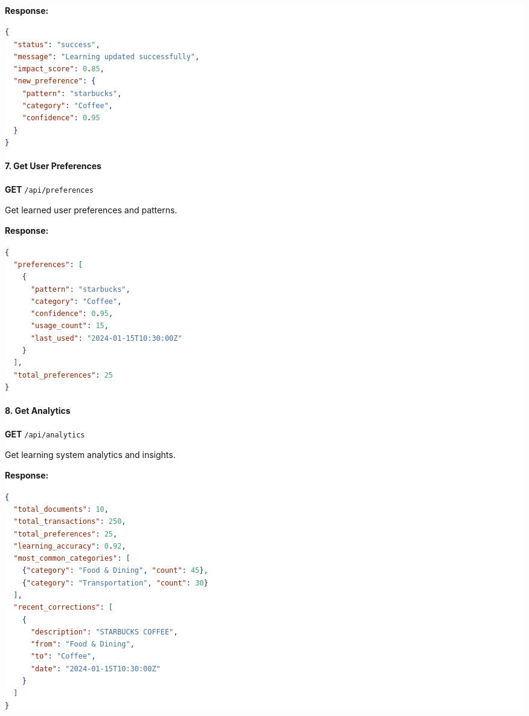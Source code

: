 **Response:**
```json
{
  "status": "success",
  "message": "Learning updated successfully",
  "impact_score": 0.85,
  "new_preference": {
    "pattern": "starbucks",
    "category": "Coffee",
    "confidence": 0.95
  }
}
```

#### 7. Get User Preferences
**GET** `/api/preferences`

Get learned user preferences and patterns.

**Response:**
```json
{
  "preferences": [
    {
      "pattern": "starbucks",
      "category": "Coffee",
      "confidence": 0.95,
      "usage_count": 15,
      "last_used": "2024-01-15T10:30:00Z"
    }
  ],
  "total_preferences": 25
}
```

#### 8. Get Analytics
**GET** `/api/analytics`

Get learning system analytics and insights.

**Response:**
```json
{
  "total_documents": 10,
  "total_transactions": 250,
  "total_preferences": 25,
  "learning_accuracy": 0.92,
  "most_common_categories": [
    {"category": "Food & Dining", "count": 45},
    {"category": "Transportation", "count": 30}
  ],
  "recent_corrections": [
    {
      "description": "STARBUCKS COFFEE",
      "from": "Food & Dining",
      "to": "Coffee",
      "date": "2024-01-15T10:30:00Z"
    }
  ]
}
```
